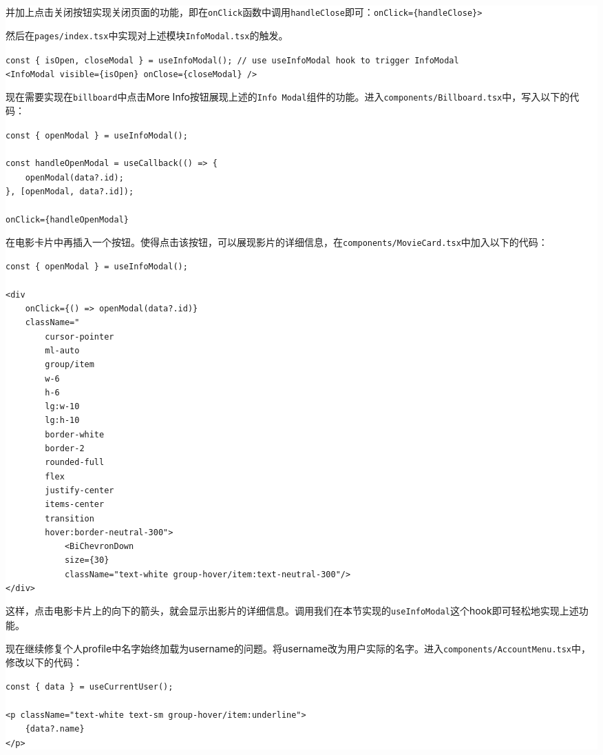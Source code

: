 并加上点击关闭按钮实现关闭页面的功能，即在`onClick`函数中调用`handleClose`即可：`onClick={handleClose}>`

然后在`pages/index.tsx`中实现对上述模块`InfoModal.tsx`的触发。
```tsx
const { isOpen, closeModal } = useInfoModal(); // use useInfoModal hook to trigger InfoModal 
<InfoModal visible={isOpen} onClose={closeModal} />
```

现在需要实现在`billboard`中点击More Info按钮展现上述的`Info Modal`组件的功能。进入`components/Billboard.tsx`中，写入以下的代码：
```tsx
const { openModal } = useInfoModal();

const handleOpenModal = useCallback(() => {
    openModal(data?.id);
}, [openModal, data?.id]);

onClick={handleOpenModal}
```

在电影卡片中再插入一个按钮。使得点击该按钮，可以展现影片的详细信息，在`components/MovieCard.tsx`中加入以下的代码：
```tsx
const { openModal } = useInfoModal();

<div 
    onClick={() => openModal(data?.id)}
    className="
        cursor-pointer 
        ml-auto 
        group/item 
        w-6 
        h-6 
        lg:w-10 
        lg:h-10 
        border-white 
        border-2 
        rounded-full 
        flex 
        justify-center 
        items-center 
        transition 
        hover:border-neutral-300">
            <BiChevronDown 
            size={30}
            className="text-white group-hover/item:text-neutral-300"/>
</div>
```

这样，点击电影卡片上的向下的箭头，就会显示出影片的详细信息。调用我们在本节实现的`useInfoModal`这个hook即可轻松地实现上述功能。

现在继续修复个人profile中名字始终加载为username的问题。将username改为用户实际的名字。进入`components/AccountMenu.tsx`中，修改以下的代码：
```tsx
const { data } = useCurrentUser();

<p className="text-white text-sm group-hover/item:underline">
    {data?.name}
</p>
```
